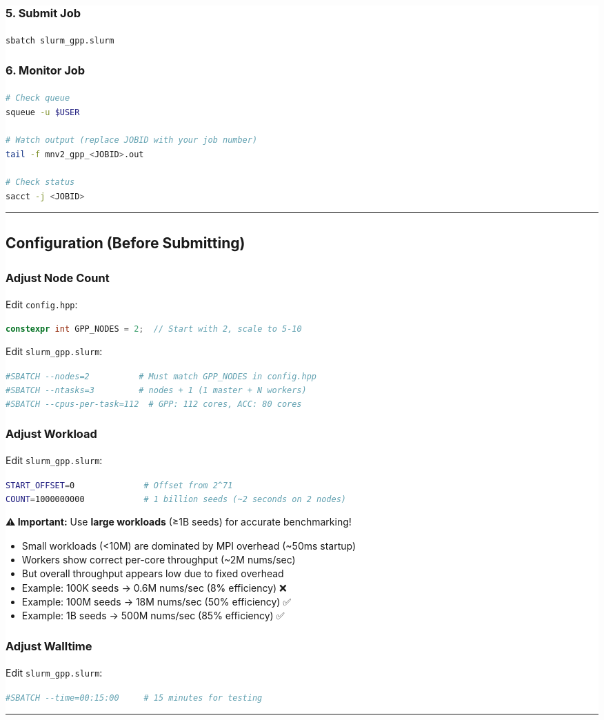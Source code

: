 ### 5. Submit Job
```bash
sbatch slurm_gpp.slurm
```

### 6. Monitor Job
```bash
# Check queue
squeue -u $USER

# Watch output (replace JOBID with your job number)
tail -f mnv2_gpp_<JOBID>.out

# Check status
sacct -j <JOBID>
```

---

## Configuration (Before Submitting)

### Adjust Node Count
Edit `config.hpp`:
```cpp
constexpr int GPP_NODES = 2;  // Start with 2, scale to 5-10
```

Edit `slurm_gpp.slurm`:
```bash
#SBATCH --nodes=2          # Must match GPP_NODES in config.hpp
#SBATCH --ntasks=3         # nodes + 1 (1 master + N workers)
#SBATCH --cpus-per-task=112  # GPP: 112 cores, ACC: 80 cores
```

### Adjust Workload
Edit `slurm_gpp.slurm`:
```bash
START_OFFSET=0              # Offset from 2^71
COUNT=1000000000            # 1 billion seeds (~2 seconds on 2 nodes)
```

**⚠️ Important:** Use **large workloads** (≥1B seeds) for accurate benchmarking!
- Small workloads (<10M) are dominated by MPI overhead (~50ms startup)
- Workers show correct per-core throughput (~2M nums/sec)
- But overall throughput appears low due to fixed overhead
- Example: 100K seeds → 0.6M nums/sec (8% efficiency) ❌
- Example: 100M seeds → 18M nums/sec (50% efficiency) ✅
- Example: 1B seeds → 500M nums/sec (85% efficiency) ✅

### Adjust Walltime
Edit `slurm_gpp.slurm`:
```bash
#SBATCH --time=00:15:00     # 15 minutes for testing
```

---